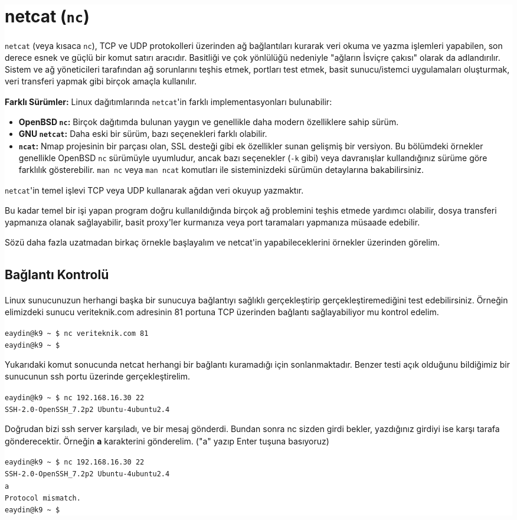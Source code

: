 # netcat (`nc`)

`netcat` (veya kısaca `nc`), TCP ve UDP protokolleri üzerinden ağ bağlantıları kurarak veri okuma ve yazma işlemleri yapabilen, son derece esnek ve güçlü bir komut satırı aracıdır. Basitliği ve çok yönlülüğü nedeniyle "ağların İsviçre çakısı" olarak da adlandırılır. Sistem ve ağ yöneticileri tarafından ağ sorunlarını teşhis etmek, portları test etmek, basit sunucu/istemci uygulamaları oluşturmak, veri transferi yapmak gibi birçok amaçla kullanılır.

**Farklı Sürümler:** Linux dağıtımlarında `netcat`'in farklı implementasyonları bulunabilir:
*   **OpenBSD `nc`:** Birçok dağıtımda bulunan yaygın ve genellikle daha modern özelliklere sahip sürüm.
*   **GNU `netcat`:** Daha eski bir sürüm, bazı seçenekleri farklı olabilir.
*   **`ncat`:** Nmap projesinin bir parçası olan, SSL desteği gibi ek özellikler sunan gelişmiş bir versiyon.
Bu bölümdeki örnekler genellikle OpenBSD `nc` sürümüyle uyumludur, ancak bazı seçenekler (`-k` gibi) veya davranışlar kullandığınız sürüme göre farklılık gösterebilir. `man nc` veya `man ncat` komutları ile sisteminizdeki sürümün detaylarına bakabilirsiniz.

`netcat`'in temel işlevi TCP veya UDP kullanarak ağdan veri okuyup yazmaktır.

Bu kadar temel bir işi yapan program doğru kullanıldığında birçok ağ problemini teşhis etmede yardımcı olabilir, dosya transferi yapmanıza olanak sağlayabilir, basit proxy'ler kurmanıza veya port taramaları yapmanıza müsaade edebilir.

Sözü daha fazla uzatmadan birkaç örnekle başlayalım ve netcat'in yapabileceklerini örnekler üzerinden görelim.

## Bağlantı Kontrolü

Linux sunucunuzun herhangi başka bir sunucuya bağlantıyı sağlıklı gerçekleştirip gerçekleştiremediğini test edebilirsiniz. Örneğin elimizdeki sunucu veriteknik.com adresinin 81 portuna TCP üzerinden bağlantı sağlayabiliyor mu kontrol edelim.

```
eaydin@k9 ~ $ nc veriteknik.com 81
eaydin@k9 ~ $
```

Yukarıdaki komut sonucunda netcat herhangi bir bağlantı kuramadığı için sonlanmaktadır. Benzer testi açık olduğunu bildiğimiz bir sunucunun ssh portu üzerinde gerçekleştirelim.

```
eaydin@k9 ~ $ nc 192.168.16.30 22
SSH-2.0-OpenSSH_7.2p2 Ubuntu-4ubuntu2.4
```

Doğrudan bizi ssh server karşıladı, ve bir mesaj gönderdi. Bundan sonra nc sizden girdi bekler, yazdığınız girdiyi ise karşı tarafa gönderecektir. Örneğin **a** karakterini gönderelim. \("a" yazıp Enter tuşuna basıyoruz\)

```
eaydin@k9 ~ $ nc 192.168.16.30 22
SSH-2.0-OpenSSH_7.2p2 Ubuntu-4ubuntu2.4
a
Protocol mismatch.
eaydin@k9 ~ $
```

